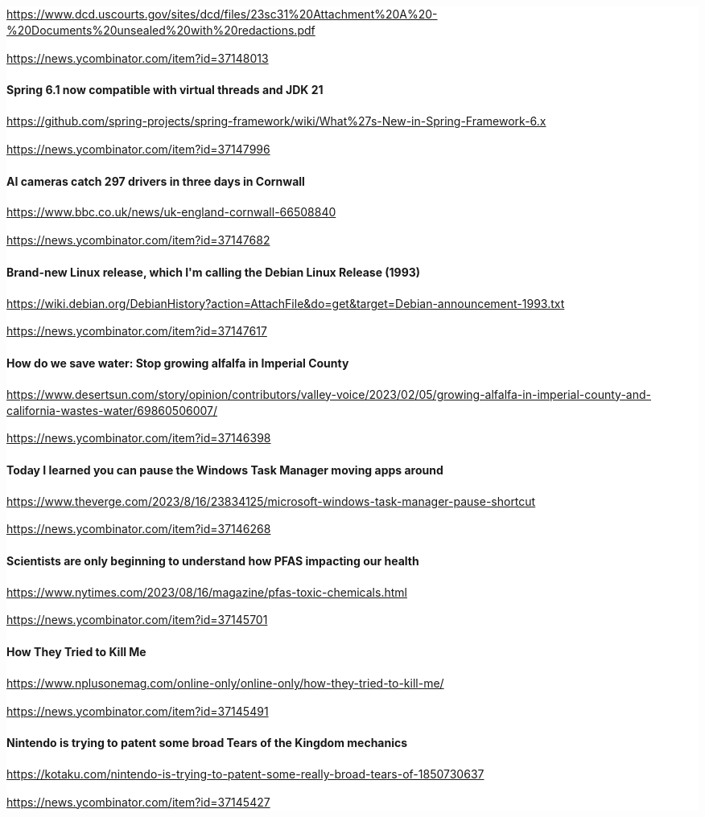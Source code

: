 https://www.dcd.uscourts.gov/sites/dcd/files/23sc31%20Attachment%20A%20-%20Documents%20unsealed%20with%20redactions.pdf

https://news.ycombinator.com/item?id=37148013

#### Spring 6.1 now compatible with virtual threads and JDK 21

https://github.com/spring-projects/spring-framework/wiki/What%27s-New-in-Spring-Framework-6.x

https://news.ycombinator.com/item?id=37147996

#### AI cameras catch 297 drivers in three days in Cornwall

https://www.bbc.co.uk/news/uk-england-cornwall-66508840

https://news.ycombinator.com/item?id=37147682

#### Brand-new Linux release, which I'm calling the Debian Linux Release (1993)

https://wiki.debian.org/DebianHistory?action=AttachFile&do=get&target=Debian-announcement-1993.txt

https://news.ycombinator.com/item?id=37147617

#### How do we save water: Stop growing alfalfa in Imperial County

https://www.desertsun.com/story/opinion/contributors/valley-voice/2023/02/05/growing-alfalfa-in-imperial-county-and-california-wastes-water/69860506007/

https://news.ycombinator.com/item?id=37146398

#### Today I learned you can pause the Windows Task Manager moving apps around

https://www.theverge.com/2023/8/16/23834125/microsoft-windows-task-manager-pause-shortcut

https://news.ycombinator.com/item?id=37146268

#### Scientists are only beginning to understand how PFAS impacting our health

https://www.nytimes.com/2023/08/16/magazine/pfas-toxic-chemicals.html

https://news.ycombinator.com/item?id=37145701

#### How They Tried to Kill Me

https://www.nplusonemag.com/online-only/online-only/how-they-tried-to-kill-me/

https://news.ycombinator.com/item?id=37145491

#### Nintendo is trying to patent some broad Tears of the Kingdom mechanics

https://kotaku.com/nintendo-is-trying-to-patent-some-really-broad-tears-of-1850730637

https://news.ycombinator.com/item?id=37145427
